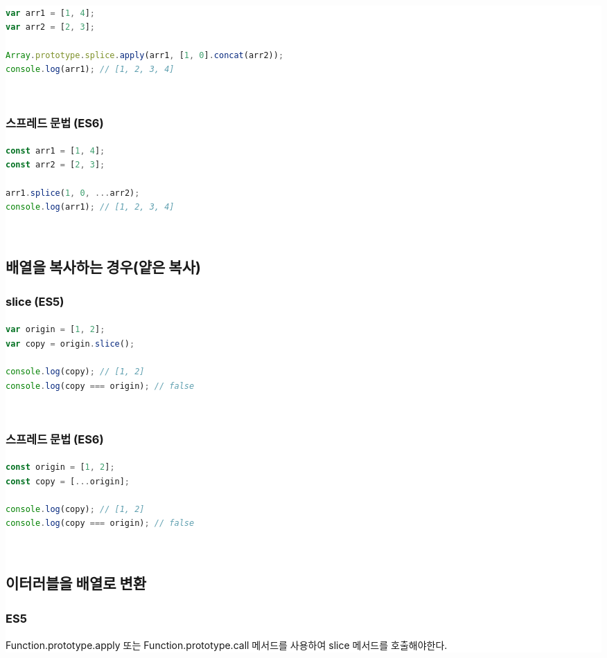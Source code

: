 ```jsx
var arr1 = [1, 4];
var arr2 = [2, 3];

Array.prototype.splice.apply(arr1, [1, 0].concat(arr2));
console.log(arr1); // [1, 2, 3, 4]
```

<br/>

### 스프레드 문법 (ES6)

```jsx
const arr1 = [1, 4];
const arr2 = [2, 3];

arr1.splice(1, 0, ...arr2);
console.log(arr1); // [1, 2, 3, 4]
```

<br/>

## 배열을 복사하는 경우(얕은 복사)

### slice (ES5)

```jsx
var origin = [1, 2];
var copy = origin.slice();

console.log(copy); // [1, 2]
console.log(copy === origin); // false
```

<br/>

### 스프레드 문법 (ES6)

```jsx
const origin = [1, 2];
const copy = [...origin];

console.log(copy); // [1, 2]
console.log(copy === origin); // false
```

<br/>

## 이터러블을 배열로 변환

### ES5

Function.prototype.apply 또는 Function.prototype.call 메서드를 사용하여 slice 메서드를 호출해야한다.

